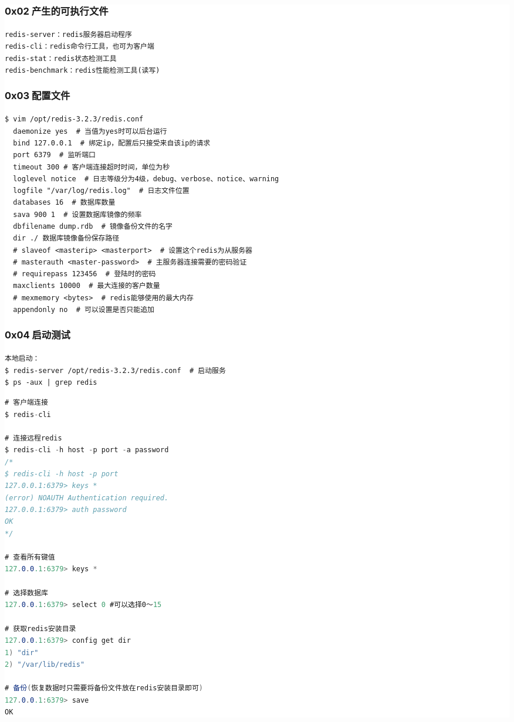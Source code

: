 ### 0x02 产生的可执行文件
```
redis-server：redis服务器启动程序
redis-cli：redis命令行工具，也可为客户端
redis-stat：redis状态检测工具
redis-benchmark：redis性能检测工具(读写)
```

### 0x03 配置文件
```
$ vim /opt/redis-3.2.3/redis.conf
  daemonize yes  # 当值为yes时可以后台运行
  bind 127.0.0.1  # 绑定ip，配置后只接受来自该ip的请求
  port 6379  # 监听端口
  timeout 300 # 客户端连接超时时间，单位为秒
  loglevel notice  # 日志等级分为4级，debug、verbose、notice、warning
  logfile "/var/log/redis.log"  # 日志文件位置
  databases 16  # 数据库数量
  sava 900 1  # 设置数据库镜像的频率
  dbfilename dump.rdb  # 镜像备份文件的名字
  dir ./ 数据库镜像备份保存路径
  # slaveof <masterip> <masterport>  # 设置这个redis为从服务器
  # masterauth <master-password>  # 主服务器连接需要的密码验证
  # requirepass 123456  # 登陆时的密码
  maxclients 10000  # 最大连接的客户数量
  # mexmemory <bytes>  # redis能够使用的最大内存
  appendonly no  # 可以设置是否只能追加
```

### 0x04 启动测试
```
本地启动：
$ redis-server /opt/redis-3.2.3/redis.conf  # 启动服务
$ ps -aux | grep redis
```

```cs
# 客户端连接
$ redis-cli

# 连接远程redis
$ redis-cli -h host -p port -a password
/*
$ redis-cli -h host -p port
127.0.0.1:6379> keys *
(error) NOAUTH Authentication required.
127.0.0.1:6379> auth password
OK
*/

# 查看所有键值
127.0.0.1:6379> keys *

# 选择数据库
127.0.0.1:6379> select 0 #可以选择0～15

# 获取redis安装目录
127.0.0.1:6379> config get dir
1) "dir"
2) "/var/lib/redis"

# 备份(恢复数据时只需要将备份文件放在redis安装目录即可)
127.0.0.1:6379> save
OK
```